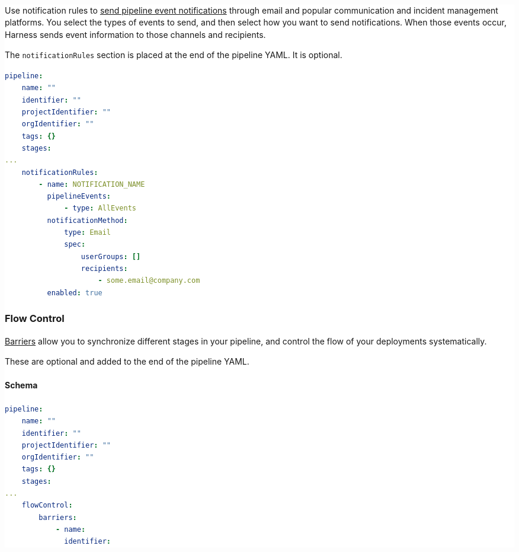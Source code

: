 Use notification rules to [send pipeline event notifications](/docs/continuous-delivery/x-platform-cd-features/cd-steps/notify-users-of-pipeline-events/) through email and popular communication and incident management platforms. You select the types of events to send, and then select how you want to send notifications. When those events occur, Harness sends event information to those channels and recipients.

The `notificationRules` section is placed at the end of the pipeline YAML. It is optional.

```yaml
pipeline:  
    name: ""  
    identifier: ""  
    projectIdentifier: ""  
    orgIdentifier: ""  
    tags: {}  
    stages:  
...  
    notificationRules:  
        - name: NOTIFICATION_NAME
          pipelineEvents: 
              - type: AllEvents
          notificationMethod:
              type: Email
              spec:
                  userGroups: []
                  recipients:
                      - some.email@company.com
          enabled: true
```

### Flow Control

[Barriers](/docs/continuous-delivery/manage-deployments/synchronize-deployments-using-barriers/) allow you to synchronize different stages in your pipeline, and control the flow of your deployments systematically.

These are optional and added to the end of the pipeline YAML.

#### Schema


```yaml
pipeline:  
    name: ""  
    identifier: ""  
    projectIdentifier: ""  
    orgIdentifier: ""  
    tags: {}  
    stages:  
...  
    flowControl:  
        barriers:  
            - name:
              identifier:
```

